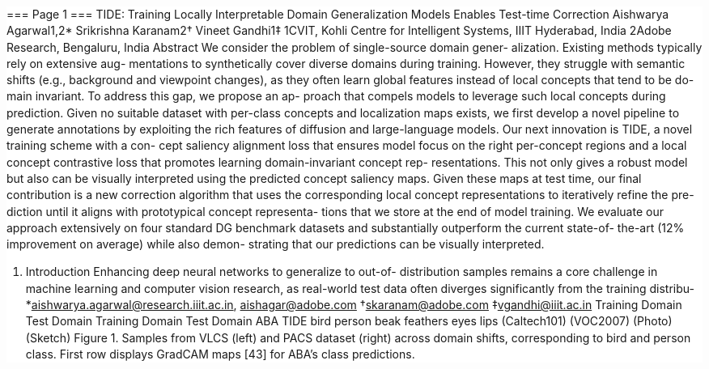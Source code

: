 
=== Page 1 ===
TIDE: Training Locally Interpretable Domain Generalization Models
Enables Test-time Correction
Aishwarya Agarwal1,2*
Srikrishna Karanam2†
Vineet Gandhi1‡
1CVIT, Kohli Centre for Intelligent Systems, IIIT Hyderabad, India
2Adobe Research, Bengaluru, India
Abstract
We consider the problem of single-source domain gener-
alization. Existing methods typically rely on extensive aug-
mentations to synthetically cover diverse domains during
training. However, they struggle with semantic shifts (e.g.,
background and viewpoint changes), as they often learn
global features instead of local concepts that tend to be do-
main invariant. To address this gap, we propose an ap-
proach that compels models to leverage such local concepts
during prediction. Given no suitable dataset with per-class
concepts and localization maps exists, we first develop a
novel pipeline to generate annotations by exploiting the rich
features of diffusion and large-language models. Our next
innovation is TIDE, a novel training scheme with a con-
cept saliency alignment loss that ensures model focus on the
right per-concept regions and a local concept contrastive
loss that promotes learning domain-invariant concept rep-
resentations. This not only gives a robust model but also can
be visually interpreted using the predicted concept saliency
maps. Given these maps at test time, our final contribution
is a new correction algorithm that uses the corresponding
local concept representations to iteratively refine the pre-
diction until it aligns with prototypical concept representa-
tions that we store at the end of model training. We evaluate
our approach extensively on four standard DG benchmark
datasets and substantially outperform the current state-of-
the-art (12% improvement on average) while also demon-
strating that our predictions can be visually interpreted.
1. Introduction
Enhancing deep neural networks to generalize to out-of-
distribution samples remains a core challenge in machine
learning and computer vision research, as real-world test
data often diverges significantly from the training distribu-
*aishwarya.agarwal@research.iiit.ac.in, aishagar@adobe.com
†skaranam@adobe.com
‡vgandhi@iiit.ac.in
Training Domain
Test Domain
Training Domain
Test Domain
ABA
TIDE
bird
person
beak
feathers
eyes
lips
(Caltech101)
(VOC2007)
(Photo)
(Sketch)
Figure 1. Samples from VLCS (left) and PACS dataset (right)
across domain shifts, corresponding to bird and person class. First
row displays GradCAM maps [43] for ABA’s class predictions.